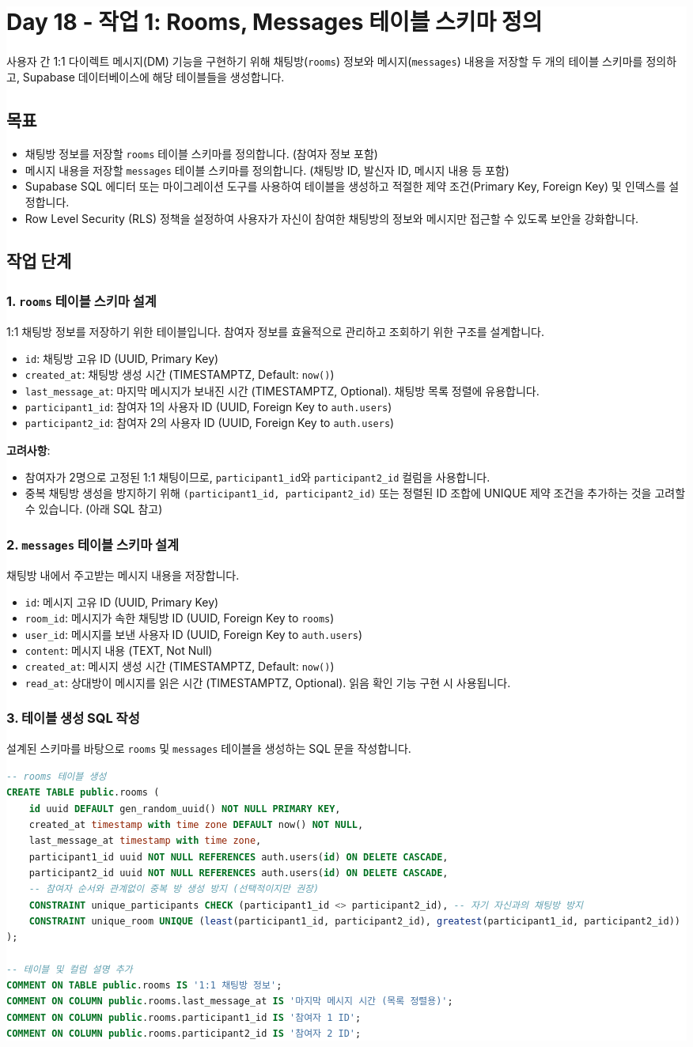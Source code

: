 # Day 18 - 작업 1: Rooms, Messages 테이블 스키마 정의

사용자 간 1:1 다이렉트 메시지(DM) 기능을 구현하기 위해 채팅방(`rooms`) 정보와 메시지(`messages`) 내용을 저장할 두 개의 테이블 스키마를 정의하고, Supabase 데이터베이스에 해당 테이블들을 생성합니다.

## 목표

*   채팅방 정보를 저장할 `rooms` 테이블 스키마를 정의합니다. (참여자 정보 포함)
*   메시지 내용을 저장할 `messages` 테이블 스키마를 정의합니다. (채팅방 ID, 발신자 ID, 메시지 내용 등 포함)
*   Supabase SQL 에디터 또는 마이그레이션 도구를 사용하여 테이블을 생성하고 적절한 제약 조건(Primary Key, Foreign Key) 및 인덱스를 설정합니다.
*   Row Level Security (RLS) 정책을 설정하여 사용자가 자신이 참여한 채팅방의 정보와 메시지만 접근할 수 있도록 보안을 강화합니다.

## 작업 단계

### 1. `rooms` 테이블 스키마 설계

1:1 채팅방 정보를 저장하기 위한 테이블입니다. 참여자 정보를 효율적으로 관리하고 조회하기 위한 구조를 설계합니다.

*   `id`: 채팅방 고유 ID (UUID, Primary Key)
*   `created_at`: 채팅방 생성 시간 (TIMESTAMPTZ, Default: `now()`)
*   `last_message_at`: 마지막 메시지가 보내진 시간 (TIMESTAMPTZ, Optional). 채팅방 목록 정렬에 유용합니다.
*   `participant1_id`: 참여자 1의 사용자 ID (UUID, Foreign Key to `auth.users`)
*   `participant2_id`: 참여자 2의 사용자 ID (UUID, Foreign Key to `auth.users`)

**고려사항**:
*   참여자가 2명으로 고정된 1:1 채팅이므로, `participant1_id`와 `participant2_id` 컬럼을 사용합니다.
*   중복 채팅방 생성을 방지하기 위해 `(participant1_id, participant2_id)` 또는 정렬된 ID 조합에 UNIQUE 제약 조건을 추가하는 것을 고려할 수 있습니다. (아래 SQL 참고)

### 2. `messages` 테이블 스키마 설계

채팅방 내에서 주고받는 메시지 내용을 저장합니다.

*   `id`: 메시지 고유 ID (UUID, Primary Key)
*   `room_id`: 메시지가 속한 채팅방 ID (UUID, Foreign Key to `rooms`)
*   `user_id`: 메시지를 보낸 사용자 ID (UUID, Foreign Key to `auth.users`)
*   `content`: 메시지 내용 (TEXT, Not Null)
*   `created_at`: 메시지 생성 시간 (TIMESTAMPTZ, Default: `now()`)
*   `read_at`: 상대방이 메시지를 읽은 시간 (TIMESTAMPTZ, Optional). 읽음 확인 기능 구현 시 사용됩니다.

### 3. 테이블 생성 SQL 작성

설계된 스키마를 바탕으로 `rooms` 및 `messages` 테이블을 생성하는 SQL 문을 작성합니다.

```sql
-- rooms 테이블 생성
CREATE TABLE public.rooms (
    id uuid DEFAULT gen_random_uuid() NOT NULL PRIMARY KEY,
    created_at timestamp with time zone DEFAULT now() NOT NULL,
    last_message_at timestamp with time zone,
    participant1_id uuid NOT NULL REFERENCES auth.users(id) ON DELETE CASCADE,
    participant2_id uuid NOT NULL REFERENCES auth.users(id) ON DELETE CASCADE,
    -- 참여자 순서와 관계없이 중복 방 생성 방지 (선택적이지만 권장)
    CONSTRAINT unique_participants CHECK (participant1_id <> participant2_id), -- 자기 자신과의 채팅방 방지
    CONSTRAINT unique_room UNIQUE (least(participant1_id, participant2_id), greatest(participant1_id, participant2_id))
);

-- 테이블 및 컬럼 설명 추가
COMMENT ON TABLE public.rooms IS '1:1 채팅방 정보';
COMMENT ON COLUMN public.rooms.last_message_at IS '마지막 메시지 시간 (목록 정렬용)';
COMMENT ON COLUMN public.rooms.participant1_id IS '참여자 1 ID';
COMMENT ON COLUMN public.rooms.participant2_id IS '참여자 2 ID';

```